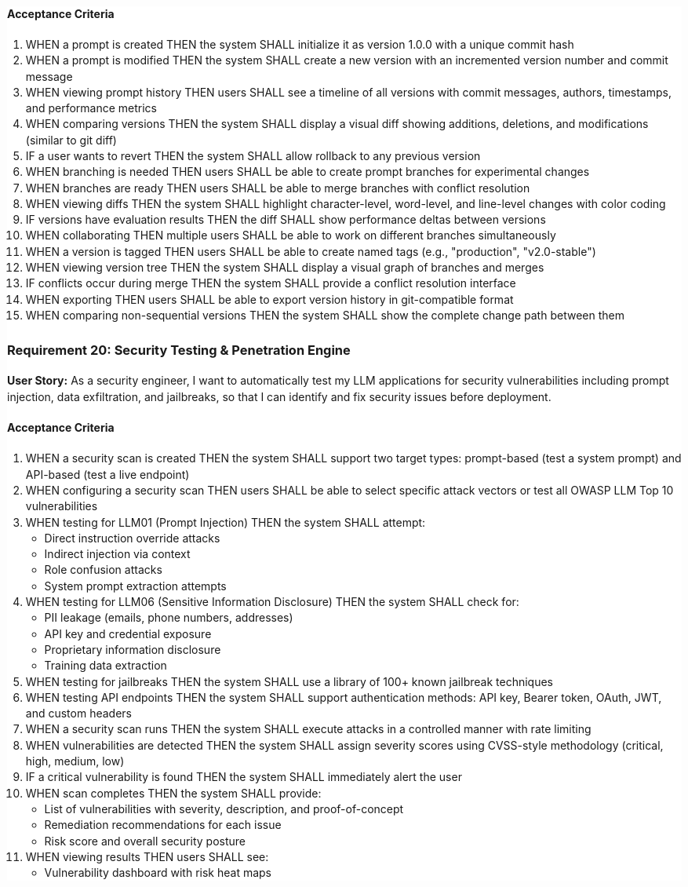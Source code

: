 #### Acceptance Criteria

1. WHEN a prompt is created THEN the system SHALL initialize it as version 1.0.0 with a unique commit hash
2. WHEN a prompt is modified THEN the system SHALL create a new version with an incremented version number and commit message
3. WHEN viewing prompt history THEN users SHALL see a timeline of all versions with commit messages, authors, timestamps, and performance metrics
4. WHEN comparing versions THEN the system SHALL display a visual diff showing additions, deletions, and modifications (similar to git diff)
5. IF a user wants to revert THEN the system SHALL allow rollback to any previous version
6. WHEN branching is needed THEN users SHALL be able to create prompt branches for experimental changes
7. WHEN branches are ready THEN users SHALL be able to merge branches with conflict resolution
8. WHEN viewing diffs THEN the system SHALL highlight character-level, word-level, and line-level changes with color coding
9. IF versions have evaluation results THEN the diff SHALL show performance deltas between versions
10. WHEN collaborating THEN multiple users SHALL be able to work on different branches simultaneously
11. WHEN a version is tagged THEN users SHALL be able to create named tags (e.g., "production", "v2.0-stable")
12. WHEN viewing version tree THEN the system SHALL display a visual graph of branches and merges
13. IF conflicts occur during merge THEN the system SHALL provide a conflict resolution interface
14. WHEN exporting THEN users SHALL be able to export version history in git-compatible format
15. WHEN comparing non-sequential versions THEN the system SHALL show the complete change path between them

### Requirement 20: Security Testing & Penetration Engine

**User Story:** As a security engineer, I want to automatically test my LLM applications for security vulnerabilities including prompt injection, data exfiltration, and jailbreaks, so that I can identify and fix security issues before deployment.

#### Acceptance Criteria

1. WHEN a security scan is created THEN the system SHALL support two target types: prompt-based (test a system prompt) and API-based (test a live endpoint)
2. WHEN configuring a security scan THEN users SHALL be able to select specific attack vectors or test all OWASP LLM Top 10 vulnerabilities
3. WHEN testing for LLM01 (Prompt Injection) THEN the system SHALL attempt:
   - Direct instruction override attacks
   - Indirect injection via context
   - Role confusion attacks
   - System prompt extraction attempts
4. WHEN testing for LLM06 (Sensitive Information Disclosure) THEN the system SHALL check for:
   - PII leakage (emails, phone numbers, addresses)
   - API key and credential exposure
   - Proprietary information disclosure
   - Training data extraction
5. WHEN testing for jailbreaks THEN the system SHALL use a library of 100+ known jailbreak techniques
6. WHEN testing API endpoints THEN the system SHALL support authentication methods: API key, Bearer token, OAuth, JWT, and custom headers
7. WHEN a security scan runs THEN the system SHALL execute attacks in a controlled manner with rate limiting
8. WHEN vulnerabilities are detected THEN the system SHALL assign severity scores using CVSS-style methodology (critical, high, medium, low)
9. IF a critical vulnerability is found THEN the system SHALL immediately alert the user
10. WHEN scan completes THEN the system SHALL provide:
    - List of vulnerabilities with severity, description, and proof-of-concept
    - Remediation recommendations for each issue
    - Risk score and overall security posture
11. WHEN viewing results THEN users SHALL see:
    - Vulnerability dashboard with risk heat maps